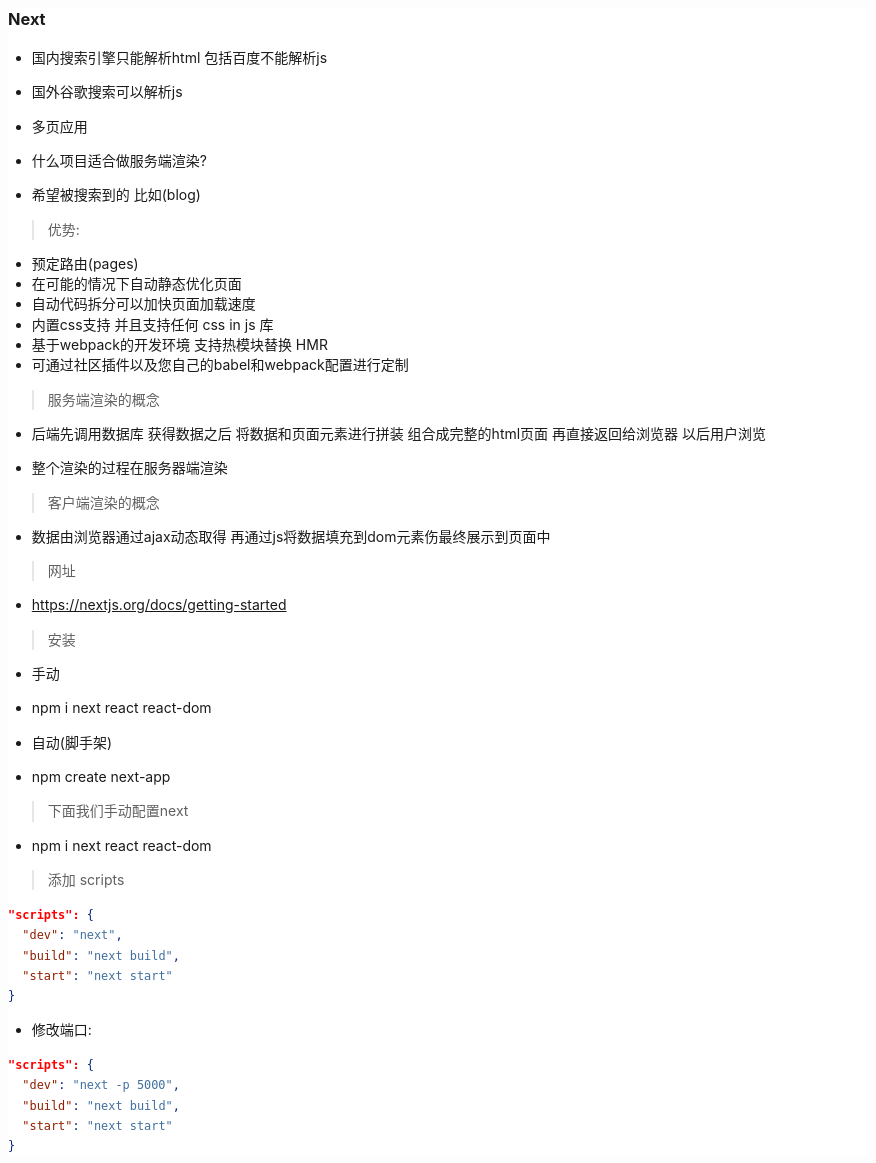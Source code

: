 ### Next
- 国内搜索引擎只能解析html 包括百度不能解析js
- 国外谷歌搜索可以解析js
- 多页应用

- 什么项目适合做服务端渲染?  
- 希望被搜索到的 比如(blog)


> 优势:
- 预定路由(pages)
- 在可能的情况下自动静态优化页面
- 自动代码拆分可以加快页面加载速度
- 内置css支持 并且支持任何 css in js 库
- 基于webpack的开发环境 支持热模块替换 HMR
- 可通过社区插件以及您自己的babel和webpack配置进行定制


> 服务端渲染的概念
- 后端先调用数据库 获得数据之后 将数据和页面元素进行拼装 组合成完整的html页面 再直接返回给浏览器 以后用户浏览

- 整个渲染的过程在服务器端渲染



> 客户端渲染的概念
- 数据由浏览器通过ajax动态取得 再通过js将数据填充到dom元素伤最终展示到页面中


> 网址
- https://nextjs.org/docs/getting-started

> 安装
- 手动
- npm i next react react-dom

- 自动(脚手架)
- npm create next-app


> 下面我们手动配置next
- npm i next react react-dom


> 添加 scripts
```json
"scripts": {
  "dev": "next",
  "build": "next build",
  "start": "next start"
}
```

- 修改端口:
```json
"scripts": {
  "dev": "next -p 5000",
  "build": "next build",
  "start": "next start"
}
```

